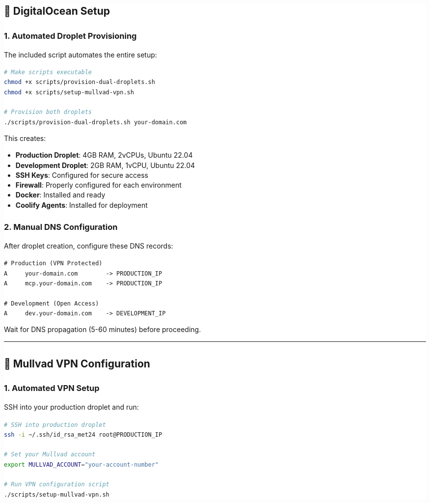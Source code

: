 
## 🌊 DigitalOcean Setup

### 1. Automated Droplet Provisioning

The included script automates the entire setup:

```bash
# Make scripts executable
chmod +x scripts/provision-dual-droplets.sh
chmod +x scripts/setup-mullvad-vpn.sh

# Provision both droplets
./scripts/provision-dual-droplets.sh your-domain.com
```

This creates:
- **Production Droplet**: 4GB RAM, 2vCPUs, Ubuntu 22.04
- **Development Droplet**: 2GB RAM, 1vCPU, Ubuntu 22.04
- **SSH Keys**: Configured for secure access
- **Firewall**: Properly configured for each environment
- **Docker**: Installed and ready
- **Coolify Agents**: Installed for deployment

### 2. Manual DNS Configuration

After droplet creation, configure these DNS records:

```dns
# Production (VPN Protected)
A     your-domain.com        -> PRODUCTION_IP
A     mcp.your-domain.com    -> PRODUCTION_IP

# Development (Open Access)  
A     dev.your-domain.com    -> DEVELOPMENT_IP
```

Wait for DNS propagation (5-60 minutes) before proceeding.

---

## 🔐 Mullvad VPN Configuration

### 1. Automated VPN Setup

SSH into your production droplet and run:

```bash
# SSH into production droplet
ssh -i ~/.ssh/id_rsa_met24 root@PRODUCTION_IP

# Set your Mullvad account
export MULLVAD_ACCOUNT="your-account-number"

# Run VPN configuration script
./scripts/setup-mullvad-vpn.sh
```
